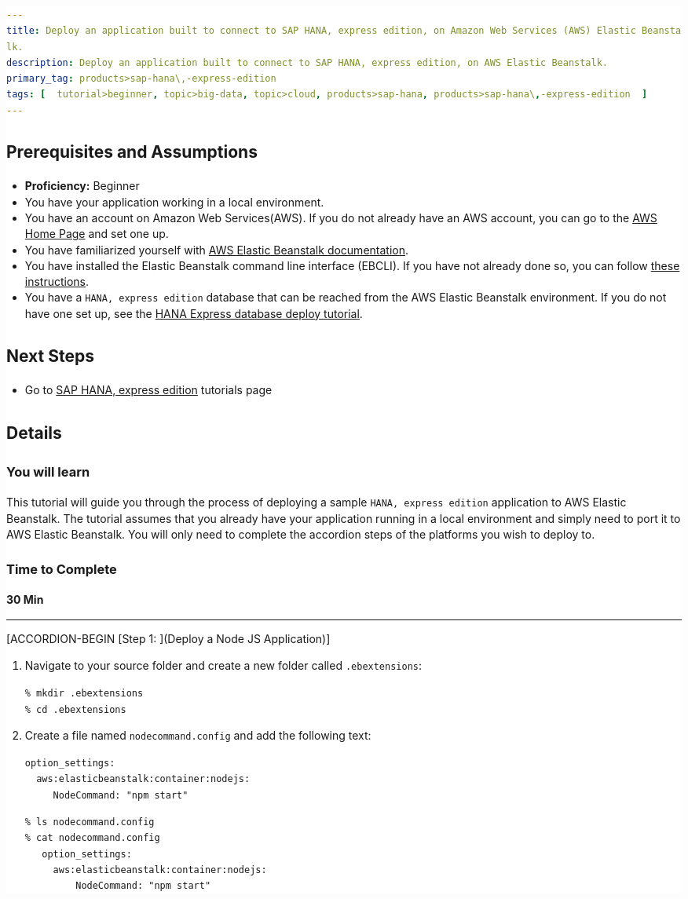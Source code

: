 ```yaml
---
title: Deploy an application built to connect to SAP HANA, express edition, on Amazon Web Services (AWS) Elastic Beanstalk.
description: Deploy an application built to connect to SAP HANA, express edition, on AWS Elastic Beanstalk.
primary_tag: products>sap-hana\,-express-edition
tags: [  tutorial>beginner, topic>big-data, topic>cloud, products>sap-hana, products>sap-hana\,-express-edition  ]
---
```


## Prerequisites and Assumptions
 - **Proficiency:** Beginner
 - You have your application working in a local environment.
 - You have an account on Amazon Web Services(AWS). If you do not already have an AWS account, you can go to the [AWS Home Page](https://aws.amazon.com/) and set one up.
 - You have familiarized yourself with [AWS Elastic Beanstalk documentation](http://docs.aws.amazon.com/elasticbeanstalk/latest/dg/Welcome.html).
 - You have installed the Elastic Beanstalk command line interface (EBCLI). If you have not already done so, you can follow [these instructions](http://docs.aws.amazon.com/elasticbeanstalk/latest/dg/eb-cli3-install.html).
 - You have a `HANA, express edition` database that can be reached from the AWS Elastic Beanstalk environment. If you do not have one set up, see the [HANA Express database deploy tutorial](https://www.sap.com/developer/tutorials/hxe-db-deploy.html).

## Next Steps
 - Go to [SAP HANA, express edition](https://www.sap.com/developer/topics/sap-hana-express.tutorials.html) tutorials page

## Details
### You will learn  
This tutorial will guide you through the process of deploying a sample `HANA, express edition` application to AWS Elastic Beanstalk. The tutorial assumes that you already have your application running in a local environment and simply need to port it to AWS Elastic Beanstalk. You will only need to complete the accordion steps of the platforms you wish to deploy to.

### Time to Complete
**30 Min**

---
[ACCORDION-BEGIN [Step 1: ](Deploy a Node JS Application)]

1. Navigate to your source folder and create a new folder called `.ebextensions`:
   ```
   % mkdir .ebextensions
   % cd .ebextensions
   ```

2. Create a file named `nodecommand.config` and add the following text:
   ```
   option_settings:
     aws:elasticbeanstalk:container:nodejs:
    	NodeCommand: "npm start"
   ```
   ```
   % ls nodecommand.config
   % cat nodecommand.config
      option_settings:
        aws:elasticbeanstalk:container:nodejs:
    	    NodeCommand: "npm start"
   ```

